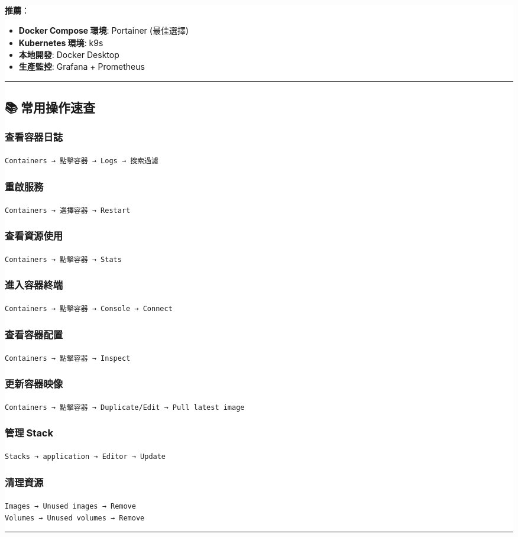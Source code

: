 **推薦**：
- **Docker Compose 環境**: Portainer (最佳選擇)
- **Kubernetes 環境**: k9s
- **本地開發**: Docker Desktop
- **生產監控**: Grafana + Prometheus

---

## 📚 常用操作速查

### 查看容器日誌
```
Containers → 點擊容器 → Logs → 搜索過濾
```

### 重啟服務
```
Containers → 選擇容器 → Restart
```

### 查看資源使用
```
Containers → 點擊容器 → Stats
```

### 進入容器終端
```
Containers → 點擊容器 → Console → Connect
```

### 查看容器配置
```
Containers → 點擊容器 → Inspect
```

### 更新容器映像
```
Containers → 點擊容器 → Duplicate/Edit → Pull latest image
```

### 管理 Stack
```
Stacks → application → Editor → Update
```

### 清理資源
```
Images → Unused images → Remove
Volumes → Unused volumes → Remove
```

---
